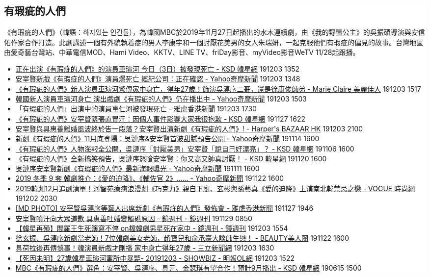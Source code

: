 ## 有瑕疵的人們

《有瑕疵的人們》（韓語：하자있는 인간들），為韓國MBC於2019年11月27日起播出的水木連續劇，由《我的野蠻公主》的吳振碩導演與安信佑作家合作打造。此劇講述一個有外貌執着症的男人李康宇和一個討厭花美男的女人朱瑞妍，一起克服他們有瑕疵的偏見的故事。台灣地區由愛奇藝台灣站、中華電信MOD、Hami Video、KKTV、LINE TV、friDay影音、myVideo影音WeTV 11/28起跟播。
- [正在出演《有瑕疵的人們》的演員車璌河 今日（3日）被發現死亡 - KSD 韓星網](https://www.koreastardaily.com/tc/news/122355 "正在出演《有瑕疵的人們》的演員車璌河 今日（3日）被發現死亡 - KSD 韓星網") 191203 1352
- [安宰賢新戲《有瑕疵的人們》演員爆死亡 經紀公司：正在確認 - Yahoo奇摩新聞](https://tw.news.yahoo.com/%E5%AE%89%E5%AE%B0%E8%B3%A2%E6%96%B0%E6%88%B2%E6%9C%89%E7%91%95%E7%96%B5%E7%9A%84%E4%BA%BA%E5%80%91%E6%BC%94%E5%93%A1%E7%88%86%E6%AD%BB%E4%BA%A1%E7%B6%93%E7%B4%80%E5%85%AC%E5%8F%B8%E6%AD%A3%E5%9C%A8%E7%A2%BA%E8%AA%8D-054845927.html "安宰賢新戲《有瑕疵的人們》演員爆死亡 經紀公司：正在確認 - Yahoo奇摩新聞") 191203 1348
- [《有瑕疵的人們》新人演員車璌河驚傳家中身亡，得年27歲！飾演吳漣序二哥，還是徐康俊師弟 - Marie Claire 美麗佳人](https://www.marieclaire.com.tw/celebrity/news/46493 "《有瑕疵的人們》新人演員車璌河驚傳家中身亡，得年27歲！飾演吳漣序二哥，還是徐康俊師弟 - Marie Claire 美麗佳人") 191203 1517
- [韓國新人演員車璌河身亡 演出戲劇《有瑕疵的人們》仍在播出中 - Yahoo奇摩新聞](https://tw.news.yahoo.com/%E9%9F%93%E5%9C%8B%E6%96%B0%E4%BA%BA%E6%BC%94%E5%93%A1%E8%BB%8A%E7%92%8C%E6%B2%B3%E8%BA%AB%E4%BA%A1-%E6%BC%94%E5%87%BA%E6%88%B2%E5%8A%87-%E6%9C%89%E7%91%95%E7%96%B5%E7%9A%84%E4%BA%BA%E5%80%91-%E4%BB%8D%E5%9C%A8%E6%92%AD%E5%87%BA%E4%B8%AD-070319141.html "韓國新人演員車璌河身亡 演出戲劇《有瑕疵的人們》仍在播出中 - Yahoo奇摩新聞") 191203 1503
- [「有瑕疵的人們」出演中的演員車仁河被發現死亡 - 雅虎香港新聞](https://hk.celebrity.yahoo.com/%E6%9C%89%E7%91%95%E7%96%B5%E7%9A%84%E4%BA%BA%E5%80%91-%E5%87%BA%E6%BC%94%E4%B8%AD%E7%9A%84%E6%BC%94%E5%93%A1%E8%BB%8A%E4%BB%81%E6%B2%B3%E8%A2%AB%E7%99%BC%E7%8F%BE%E6%AD%BB%E4%BA%A1-093025814.html "「有瑕疵的人們」出演中的演員車仁河被發現死亡 - 雅虎香港新聞") 191203 1730
- [《有瑕疵的人們》安宰賢緊張直冒汗：因個人事件影響大家我很抱歉 - KSD 韓星網](https://www.koreastardaily.com/tc/news/122200 "《有瑕疵的人們》安宰賢緊張直冒汗：因個人事件影響大家我很抱歉 - KSD 韓星網") 191127 1622
- [安宰賢與具惠善離婚風波終於告一段落？安宰賢出演新劇《有瑕疵的人們》! - Harper's BAZAAR HK](https://www.harpersbazaar.com.hk/celebrity/celebrity-life/Ahn-Jae-hyun "安宰賢與具惠善離婚風波終於告一段落？安宰賢出演新劇《有瑕疵的人們》! - Harper's BAZAAR HK") 191203 2100
- [新劇《有瑕疵的人們》11月底登場：吳漣序&安宰賢首波甜膩預告公開 - Yahoo奇摩新聞](https://tw.news.yahoo.com/%E6%96%B0%E5%8A%87-%E6%9C%89%E7%91%95%E7%96%B5%E7%9A%84%E4%BA%BA%E5%80%91-11%E6%9C%88%E5%BA%95%E7%99%BB%E5%A0%B4-%E5%90%B3%E6%BC%A3%E5%BA%8F-%E5%AE%89%E5%AE%B0%E8%B3%A2%E9%A6%96%E6%B3%A2%E7%94%9C%E8%86%A9%E9%A0%90%E5%91%8A%E5%85%AC%E9%96%8B-025300228.html "新劇《有瑕疵的人們》11月底登場：吳漣序&安宰賢首波甜膩預告公開 - Yahoo奇摩新聞") 191114 1600
- [《有瑕疵的人們》人物海報全公開，吳漣序「討厭美男」安宰賢「說自己好漂亮」？ - KSD 韓星網](https://www.koreastardaily.com/tc/news/121603 "《有瑕疵的人們》人物海報全公開，吳漣序「討厭美男」安宰賢「說自己好漂亮」？ - KSD 韓星網") 191106 1600
- [《有瑕疵的人們》全新搞笑預告，吳漣序怒嗆安宰賢：你又高又帥真討厭！ - KSD 韓星網](https://www.koreastardaily.com/tc/news/121971 "《有瑕疵的人們》全新搞笑預告，吳漣序怒嗆安宰賢：你又高又帥真討厭！ - KSD 韓星網") 191120 1600
- [吳漣序安宰賢新劇《有瑕疵的人們》最新海報曝光 - Yahoo奇摩新聞](https://tw.news.yahoo.com/%E5%90%B3%E6%BC%A3%E5%BA%8F%E5%AE%89%E5%AE%B0%E8%B3%A2%E6%96%B0%E5%8A%87-%E6%9C%89%E7%91%95%E7%96%B5%E7%9A%84%E4%BA%BA%E5%80%91-%E6%9C%80%E6%96%B0%E6%B5%B7%E5%A0%B1%E6%9B%9D%E5%85%89-172617223.html "吳漣序安宰賢新劇《有瑕疵的人們》最新海報曝光 - Yahoo奇摩新聞") 191111 1600
- [2019 冬季 9 套 韓劇推介：《愛的迫降》、《輔佐官 2》...... - Yahoo奇摩新聞](https://tw.news.yahoo.com/2019-%E5%86%AC%E5%AD%A3-9-%E5%A5%97-%E9%9F%93%E5%8A%87%E6%8E%A8%E4%BB%8B-050207315.html "2019 冬季 9 套 韓劇推介：《愛的迫降》、《輔佐官 2》...... - Yahoo奇摩新聞") 191122 1600
- [2019韓劇12月追劇清單！河智苑療癒浪漫劇《巧克力》親自下廚、玄彬與孫藝真《愛的迫降》上演南北韓禁忌之戀 - VOGUE 時尚網](https://www.vogue.com.tw/entertainment/article/2019-december-korean-drama "2019韓劇12月追劇清單！河智苑療癒浪漫劇《巧克力》親自下廚、玄彬與孫藝真《愛的迫降》上演南北韓禁忌之戀 - VOGUE 時尚網") 191202 2030
- [[MD PHOTO] 安宰賢吳漣序等藝人出席新劇《有瑕疵的人們》發佈會 - 雅虎香港新聞](https://hk.celebrity.yahoo.com/md-photo-%E5%AE%89%E5%AE%B0%E8%B3%A2%E5%90%B3%E6%BC%A3%E5%BA%8F%E7%AD%89%E8%97%9D%E4%BA%BA%E5%87%BA%E5%B8%AD%E6%96%B0%E5%8A%87-%E6%9C%89%E7%91%95%E7%96%B5%E7%9A%84%E4%BA%BA%E5%80%91-%E7%99%BC%E4%BD%88%E6%9C%83-114649038.html "[MD PHOTO] 安宰賢吳漣序等藝人出席新劇《有瑕疵的人們》發佈會 - 雅虎香港新聞") 191127 1946
- [安宰賢噴汗向大眾道歉 具惠善吐婚變觸礁原因 - 鏡週刊 - 鏡週刊](https://www.mirrormedia.mg/story/20191129ent004/ "安宰賢噴汗向大眾道歉 具惠善吐婚變觸礁原因 - 鏡週刊 - 鏡週刊") 191129 0850
- [【韓星再殞】閻羅王生死簿寫不停 on檔韓劇男星死在家中 - 鏡週刊 - 鏡週刊](https://www.mirrormedia.mg/story/20191203ent029/ "【韓星再殞】閻羅王生死簿寫不停 on檔韓劇男星死在家中 - 鏡週刊 - 鏡週刊") 191203 1554
- [徐玄振、吳漣序新劇當老師！7位韓劇美女老師，趙寶兒和俞承豪大談師生戀！ - BEAUTY美人圈](https://www.beauty321.com/post/28630 "徐玄振、吳漣序新劇當老師！7位韓劇美女老師，趙寶兒和俞承豪大談師生戀！ - BEAUTY美人圈") 191122 1600
- [具荷拉後再傳憾事！韓演員新戲才剛播 家中身亡得年27歲 - 三立新聞網](https://www.setn.com/News.aspx?NewsID=646903 "具荷拉後再傳憾事！韓演員新戲才剛播 家中身亡得年27歲 - 三立新聞網") 191203 1630
- [【死因未明】27歲韓星車璌河寓所中暴斃- 20191203 - SHOWBIZ - 明報OL網](https://ol.mingpao.com/ldy/showbiz/latest/20191203/1575356763454/%E3%80%90%E6%AD%BB%E5%9B%A0%E6%9C%AA%E6%98%8E%E3%80%9127%E6%AD%B2%E9%9F%93%E6%98%9F%E8%BB%8A%E7%92%8C%E6%B2%B3%E5%AF%93%E6%89%80%E4%B8%AD%E6%9A%B4%E6%96%83 "【死因未明】27歲韓星車璌河寓所中暴斃- 20191203 - SHOWBIZ - 明報OL網") 191203 1522
- [MBC《有瑕疵的人們》選角：安宰賢、吳漣序、具元、金瑟琪有望合作！預計9月播出 - KSD 韓星網](https://www.koreastardaily.com/tc/news/117567 "MBC《有瑕疵的人們》選角：安宰賢、吳漣序、具元、金瑟琪有望合作！預計9月播出 - KSD 韓星網") 190615 1500
